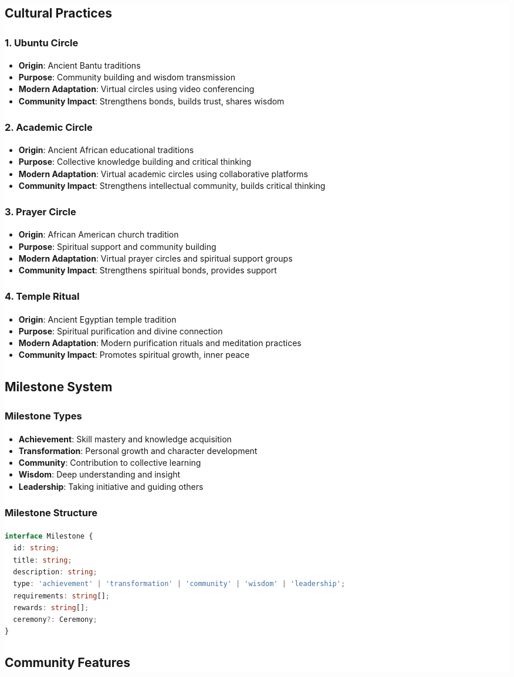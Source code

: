 ## Cultural Practices

### 1. Ubuntu Circle
- **Origin**: Ancient Bantu traditions
- **Purpose**: Community building and wisdom transmission
- **Modern Adaptation**: Virtual circles using video conferencing
- **Community Impact**: Strengthens bonds, builds trust, shares wisdom

### 2. Academic Circle
- **Origin**: Ancient African educational traditions
- **Purpose**: Collective knowledge building and critical thinking
- **Modern Adaptation**: Virtual academic circles using collaborative platforms
- **Community Impact**: Strengthens intellectual community, builds critical thinking

### 3. Prayer Circle
- **Origin**: African American church tradition
- **Purpose**: Spiritual support and community building
- **Modern Adaptation**: Virtual prayer circles and spiritual support groups
- **Community Impact**: Strengthens spiritual bonds, provides support

### 4. Temple Ritual
- **Origin**: Ancient Egyptian temple tradition
- **Purpose**: Spiritual purification and divine connection
- **Modern Adaptation**: Modern purification rituals and meditation practices
- **Community Impact**: Promotes spiritual growth, inner peace

## Milestone System

### Milestone Types
- **Achievement**: Skill mastery and knowledge acquisition
- **Transformation**: Personal growth and character development
- **Community**: Contribution to collective learning
- **Wisdom**: Deep understanding and insight
- **Leadership**: Taking initiative and guiding others

### Milestone Structure
```typescript
interface Milestone {
  id: string;
  title: string;
  description: string;
  type: 'achievement' | 'transformation' | 'community' | 'wisdom' | 'leadership';
  requirements: string[];
  rewards: string[];
  ceremony?: Ceremony;
}
```

## Community Features
